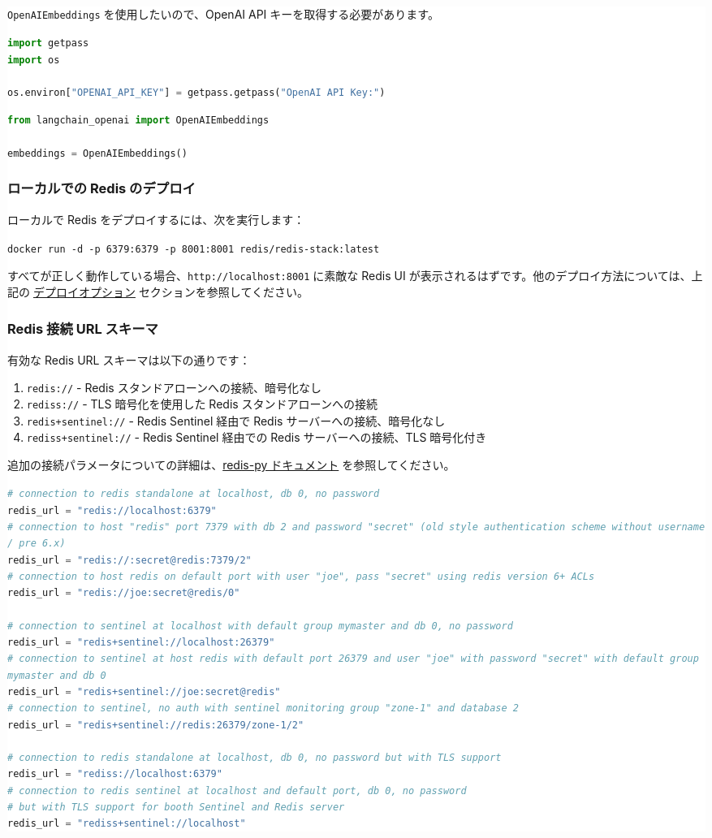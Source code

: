 `OpenAIEmbeddings` を使用したいので、OpenAI API キーを取得する必要があります。

```python
import getpass
import os

os.environ["OPENAI_API_KEY"] = getpass.getpass("OpenAI API Key:")
```

```python
from langchain_openai import OpenAIEmbeddings

embeddings = OpenAIEmbeddings()
```

### ローカルでの Redis のデプロイ

ローカルで Redis をデプロイするには、次を実行します：

```console
docker run -d -p 6379:6379 -p 8001:8001 redis/redis-stack:latest
```

すべてが正しく動作している場合、`http://localhost:8001` に素敵な Redis UI が表示されるはずです。他のデプロイ方法については、上記の [デプロイオプション](#deployment-options) セクションを参照してください。

### Redis 接続 URL スキーマ

有効な Redis URL スキーマは以下の通りです：
1. `redis://`  - Redis スタンドアローンへの接続、暗号化なし
2. `rediss://` - TLS 暗号化を使用した Redis スタンドアローンへの接続
3. `redis+sentinel://`  - Redis Sentinel 経由で Redis サーバーへの接続、暗号化なし
4. `rediss+sentinel://` - Redis Sentinel 経由での Redis サーバーへの接続、TLS 暗号化付き

追加の接続パラメータについての詳細は、[redis-py ドキュメント](https://redis-py.readthedocs.io/en/stable/connections.html) を参照してください。

```python
# connection to redis standalone at localhost, db 0, no password
redis_url = "redis://localhost:6379"
# connection to host "redis" port 7379 with db 2 and password "secret" (old style authentication scheme without username / pre 6.x)
redis_url = "redis://:secret@redis:7379/2"
# connection to host redis on default port with user "joe", pass "secret" using redis version 6+ ACLs
redis_url = "redis://joe:secret@redis/0"

# connection to sentinel at localhost with default group mymaster and db 0, no password
redis_url = "redis+sentinel://localhost:26379"
# connection to sentinel at host redis with default port 26379 and user "joe" with password "secret" with default group mymaster and db 0
redis_url = "redis+sentinel://joe:secret@redis"
# connection to sentinel, no auth with sentinel monitoring group "zone-1" and database 2
redis_url = "redis+sentinel://redis:26379/zone-1/2"

# connection to redis standalone at localhost, db 0, no password but with TLS support
redis_url = "rediss://localhost:6379"
# connection to redis sentinel at localhost and default port, db 0, no password
# but with TLS support for booth Sentinel and Redis server
redis_url = "rediss+sentinel://localhost"
```


[redis-url]: https://redis.com
[redisvl-url]: https://github.com/RedisVentures/redisvl
[redisvl-stars]: https://img.shields.io/github/stars/RedisVentures/redisvl.svg?style=social&amp;label=Star&amp;maxAge=2592000
[redisvl-package]: https://pypi.python.org/pypi/redisvl
[redis-py-url]: https://github.com/redis/redis-py
[redis-py-stars]: https://img.shields.io/github/stars/redis/redis-py.svg?style=social&amp;label=Star&amp;maxAge=2592000
[redis-py-package]: https://pypi.python.org/pypi/redis
[jedis-url]: https://github.com/redis/jedis
[jedis-stars]: https://img.shields.io/github/stars/redis/jedis.svg?style=social&amp;label=Star&amp;maxAge=2592000
[Jedis-package]: https://search.maven.org/artifact/redis.clients/jedis
[nredisstack-url]: https://github.com/redis/nredisstack
[nredisstack-stars]: https://img.shields.io/github/stars/redis/nredisstack.svg?style=social&amp;label=Star&amp;maxAge=2592000
[nredisstack-package]: https://www.nuget.org/packages/nredisstack/
[node-redis-url]: https://github.com/redis/node-redis
[node-redis-stars]: https://img.shields.io/github/stars/redis/node-redis.svg?style=social&amp;label=Star&amp;maxAge=2592000
[node-redis-package]: https://www.npmjs.com/package/redis
[redis-om-python-url]: https://github.com/redis/redis-om-python
[redis-om-python-author]: https://redis.com
[redis-om-python-stars]: https://img.shields.io/github/stars/redis/redis-om-python.svg?style=social&amp;label=Star&amp;maxAge=2592000
[redisearch-go-url]: https://github.com/RediSearch/redisearch-go
[redisearch-go-author]: https://redis.com
[redisearch-go-stars]: https://img.shields.io/github/stars/RediSearch/redisearch-go.svg?style=social&amp;label=Star&amp;maxAge=2592000
[redisearch-api-rs-url]: https://github.com/RediSearch/redisearch-api-rs
[redisearch-api-rs-author]: https://redis.com
[redisearch-api-rs-stars]: https://img.shields.io/github/stars/RediSearch/redisearch-api-rs.svg?style=social&amp;label=Star&amp;maxAge=2592000